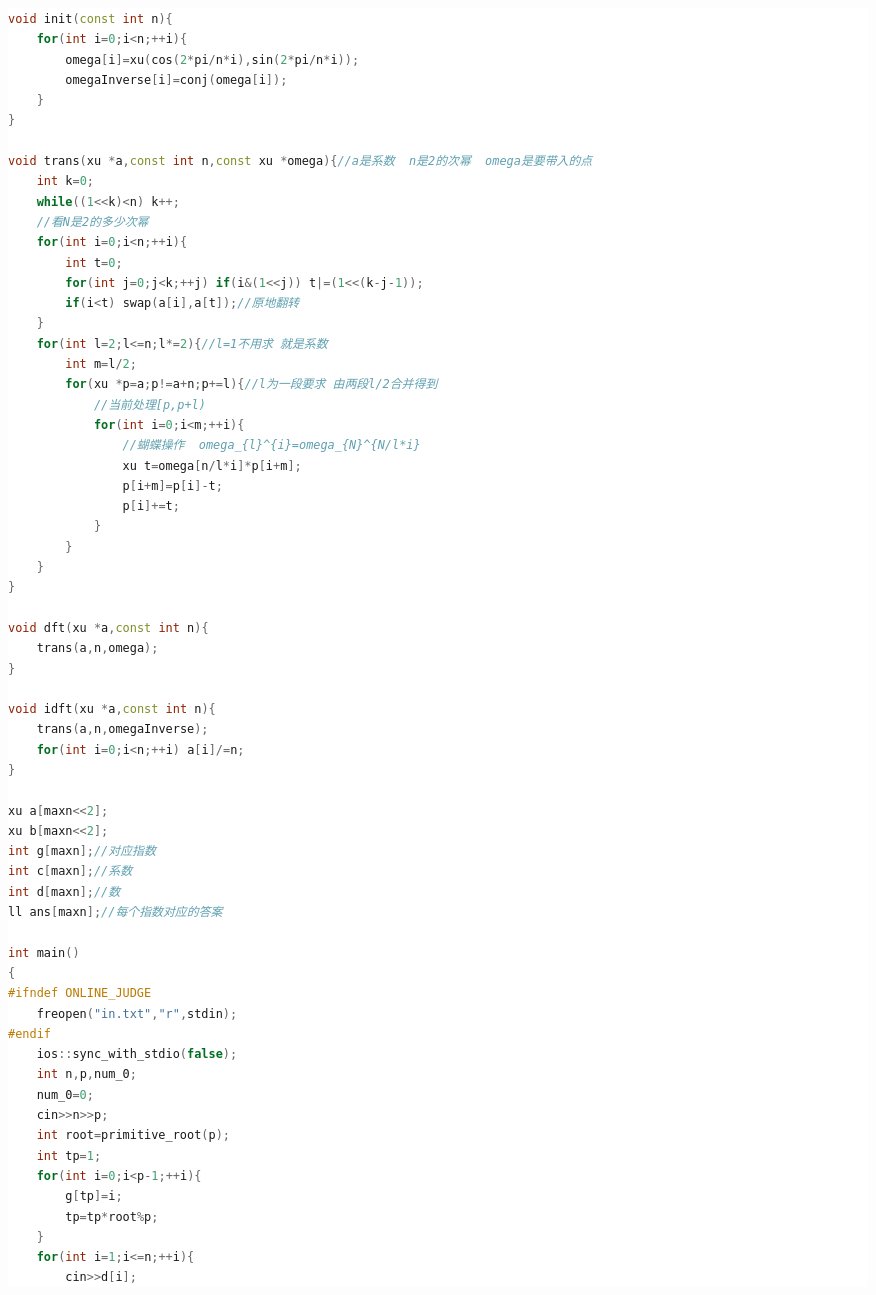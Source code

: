 ```c++
void init(const int n){
    for(int i=0;i<n;++i){
        omega[i]=xu(cos(2*pi/n*i),sin(2*pi/n*i));
        omegaInverse[i]=conj(omega[i]);
    }
}

void trans(xu *a,const int n,const xu *omega){//a是系数  n是2的次幂  omega是要带入的点
    int k=0;
    while((1<<k)<n) k++;
    //看N是2的多少次幂
    for(int i=0;i<n;++i){
        int t=0;
        for(int j=0;j<k;++j) if(i&(1<<j)) t|=(1<<(k-j-1));
        if(i<t) swap(a[i],a[t]);//原地翻转
    }
    for(int l=2;l<=n;l*=2){//l=1不用求 就是系数
        int m=l/2;
        for(xu *p=a;p!=a+n;p+=l){//l为一段要求 由两段l/2合并得到
            //当前处理[p,p+l)
            for(int i=0;i<m;++i){
                //蝴蝶操作  omega_{l}^{i}=omega_{N}^{N/l*i}
                xu t=omega[n/l*i]*p[i+m];
                p[i+m]=p[i]-t;
                p[i]+=t;
            }
        }
    }
}

void dft(xu *a,const int n){
    trans(a,n,omega);
}

void idft(xu *a,const int n){
    trans(a,n,omegaInverse);
    for(int i=0;i<n;++i) a[i]/=n;
}

xu a[maxn<<2];
xu b[maxn<<2];
int g[maxn];//对应指数
int c[maxn];//系数
int d[maxn];//数
ll ans[maxn];//每个指数对应的答案

int main()
{
#ifndef ONLINE_JUDGE
    freopen("in.txt","r",stdin);
#endif
    ios::sync_with_stdio(false);
    int n,p,num_0;
    num_0=0;
    cin>>n>>p;
    int root=primitive_root(p);
    int tp=1;
    for(int i=0;i<p-1;++i){
        g[tp]=i;
        tp=tp*root%p;
    }
    for(int i=1;i<=n;++i){
        cin>>d[i];
```